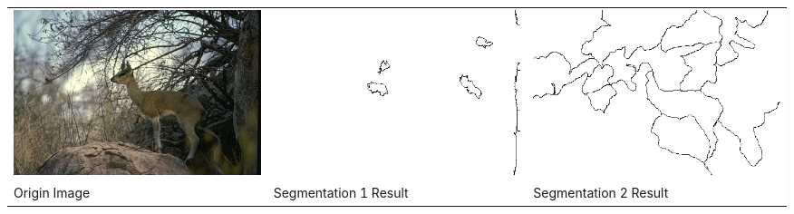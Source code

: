 <table>
  <tr>
    <td><img src="Images/188.png" width="100%"/></td>
    <td><img src="Pair/188_1.png" width="100%"/></td>
    <td><img src="Pair/188_2.png" width="100%"/></td>
  </tr>
  <tr>
    <td>Origin Image</td>
    <td>Segmentation 1 Result</td>
    <td>Segmentation 2 Result</td>
  </tr>
</table>
